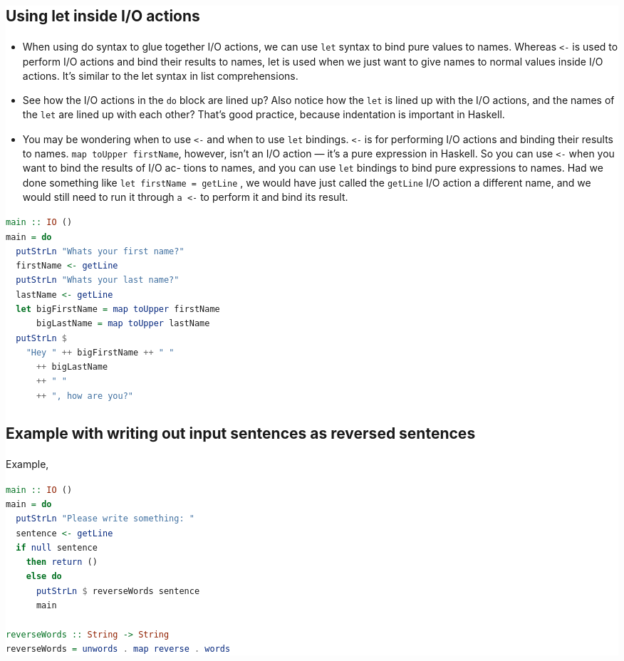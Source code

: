 ## Using let inside I/O actions

- When using do syntax to glue together I/O actions, we can use `let` syntax
  to bind pure values to names. Whereas `<-` is used to perform I/O actions
  and bind their results to names, let is used when we just want to give names
  to normal values inside I/O actions. It’s similar to the let syntax in list
  comprehensions.

- See how the I/O actions in the `do` block are lined up? Also notice how
  the `let` is lined up with the I/O actions, and the names of the `let` are lined
  up with each other? That’s good practice, because indentation is important
  in Haskell.

- You may be wondering when to use `<-` and when to use `let` bindings.
  `<-` is for performing I/O actions and binding their results to names.
  `map toUpper firstName`, however, isn’t an I/O action — it’s a pure expression
  in Haskell. So you can use `<-` when you want to bind the results of I/O ac-
  tions to names, and you can use `let` bindings to bind pure expressions to
  names. Had we done something like `let firstName = getLine` , we would have
  just called the `getLine` I/O action a different name, and we would still need
  to run it through `a <-` to perform it and bind its result.

```haskell
main :: IO ()
main = do
  putStrLn "Whats your first name?"
  firstName <- getLine
  putStrLn "Whats your last name?"
  lastName <- getLine
  let bigFirstName = map toUpper firstName
      bigLastName = map toUpper lastName
  putStrLn $
    "Hey " ++ bigFirstName ++ " "
      ++ bigLastName
      ++ " "
      ++ ", how are you?"
```

## Example with writing out input sentences as reversed sentences

Example,

```haskell
main :: IO ()
main = do
  putStrLn "Please write something: "
  sentence <- getLine
  if null sentence
    then return ()
    else do
      putStrLn $ reverseWords sentence
      main

reverseWords :: String -> String
reverseWords = unwords . map reverse . words
```
